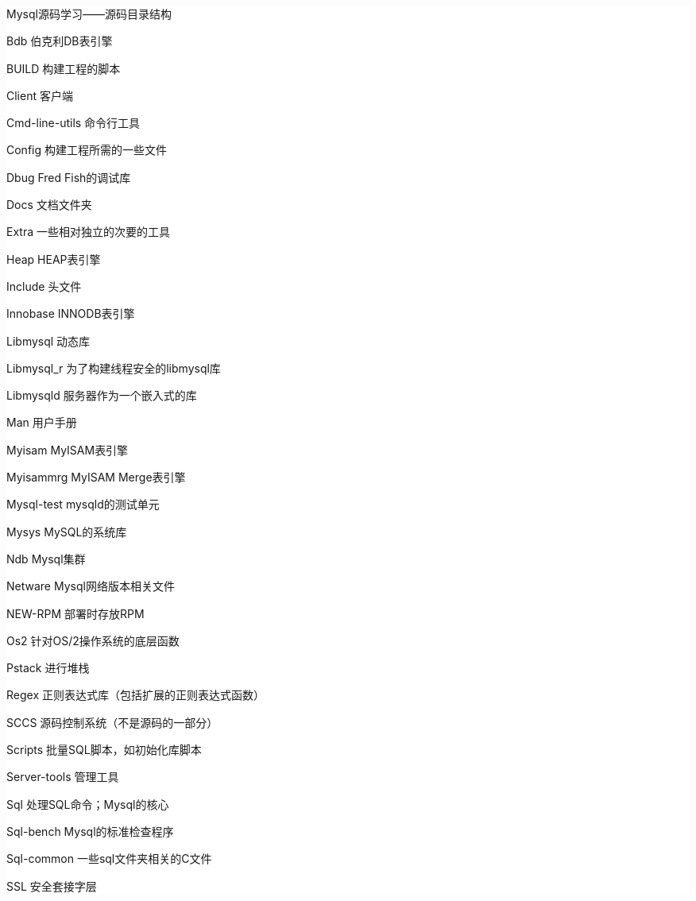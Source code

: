 Mysql源码学习——源码目录结构    


Bdb 伯克利DB表引擎

BUILD 构建工程的脚本

Client 客户端

Cmd-line-utils 命令行工具

Config 构建工程所需的一些文件

Dbug Fred Fish的调试库

Docs 文档文件夹

Extra 一些相对独立的次要的工具

Heap HEAP表引擎

Include 头文件

Innobase INNODB表引擎

Libmysql 动态库

Libmysql_r 为了构建线程安全的libmysql库

Libmysqld 服务器作为一个嵌入式的库

Man 用户手册

Myisam MyISAM表引擎

Myisammrg MyISAM Merge表引擎

Mysql-test mysqld的测试单元

Mysys MySQL的系统库

Ndb Mysql集群

Netware Mysql网络版本相关文件

NEW-RPM 部署时存放RPM

Os2 针对OS/2操作系统的底层函数

Pstack 进行堆栈

Regex 正则表达式库（包括扩展的正则表达式函数）

SCCS 源码控制系统（不是源码的一部分）

Scripts 批量SQL脚本，如初始化库脚本

Server-tools 管理工具

Sql 处理SQL命令；Mysql的核心

Sql-bench Mysql的标准检查程序

Sql-common 一些sql文件夹相关的C文件

SSL 安全套接字层
